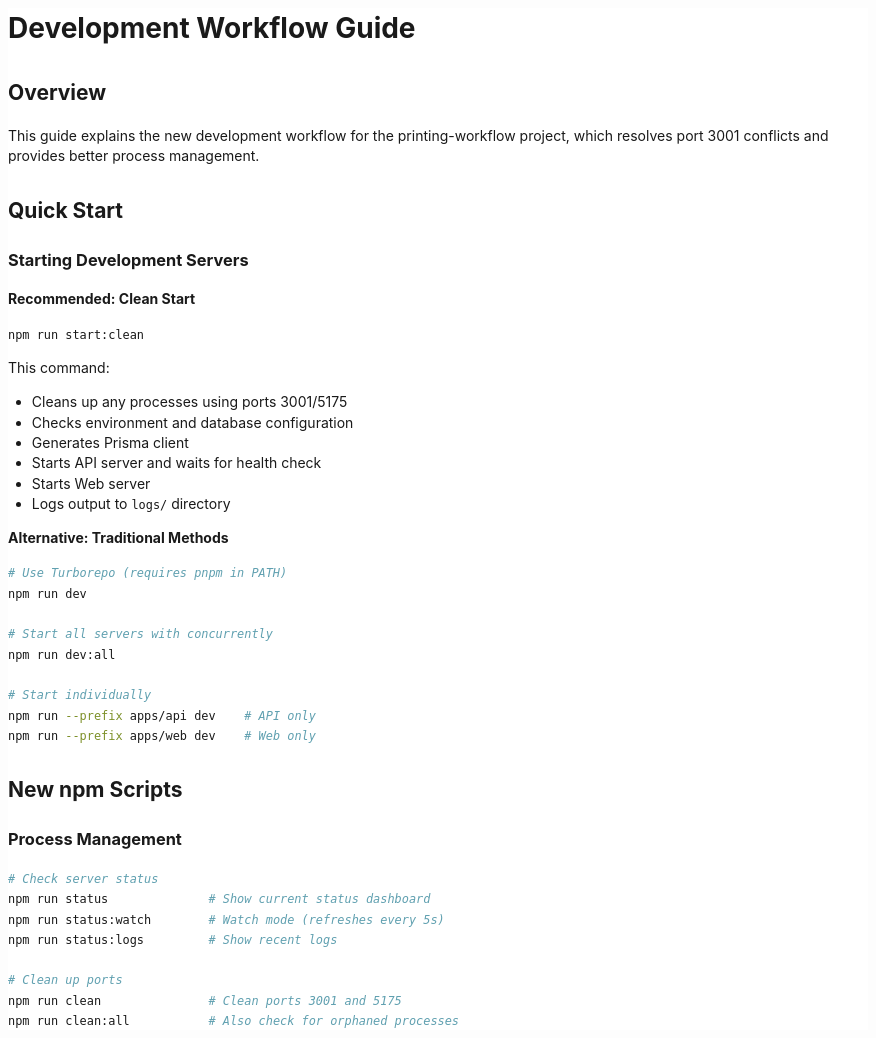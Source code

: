 # Development Workflow Guide

## Overview

This guide explains the new development workflow for the printing-workflow project, which resolves port 3001 conflicts and provides better process management.

## Quick Start

### Starting Development Servers

**Recommended: Clean Start**
```bash
npm run start:clean
```

This command:
- Cleans up any processes using ports 3001/5175
- Checks environment and database configuration
- Generates Prisma client
- Starts API server and waits for health check
- Starts Web server
- Logs output to `logs/` directory

**Alternative: Traditional Methods**
```bash
# Use Turborepo (requires pnpm in PATH)
npm run dev

# Start all servers with concurrently
npm run dev:all

# Start individually
npm run --prefix apps/api dev    # API only
npm run --prefix apps/web dev    # Web only
```

## New npm Scripts

### Process Management

```bash
# Check server status
npm run status              # Show current status dashboard
npm run status:watch        # Watch mode (refreshes every 5s)
npm run status:logs         # Show recent logs

# Clean up ports
npm run clean               # Clean ports 3001 and 5175
npm run clean:all           # Also check for orphaned processes
```
